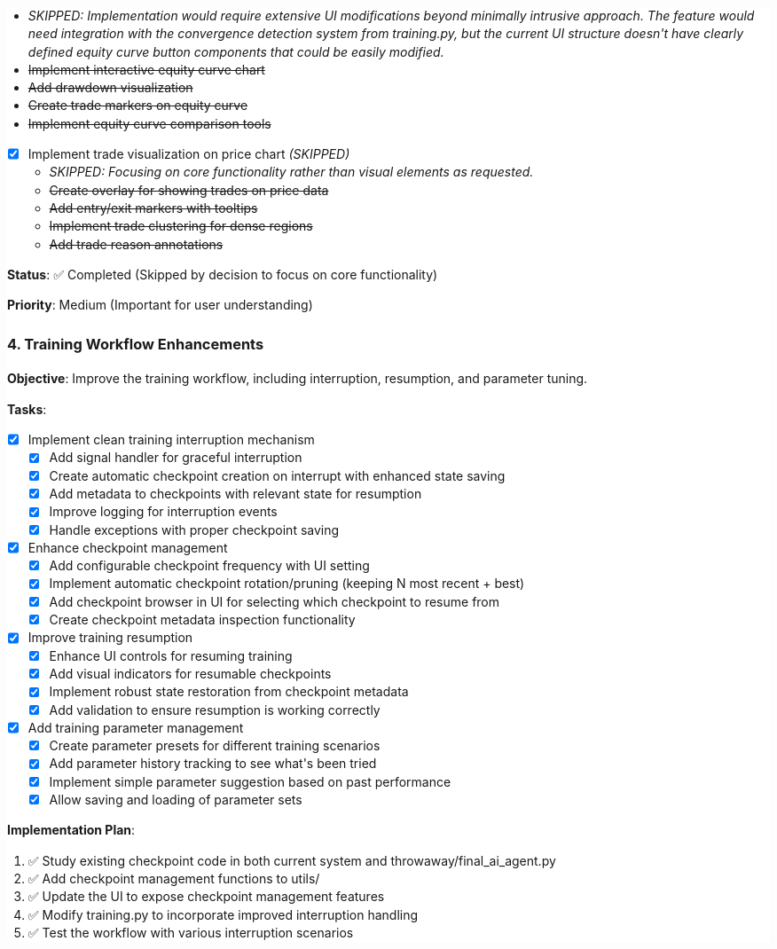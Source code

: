  - *SKIPPED: Implementation would require extensive UI modifications beyond minimally intrusive approach. The feature would need integration with the convergence detection system from training.py, but the current UI structure doesn't have clearly defined equity curve button components that could be easily modified.*
  - ~~Implement interactive equity curve chart~~
  - ~~Add drawdown visualization~~
  - ~~Create trade markers on equity curve~~
  - ~~Implement equity curve comparison tools~~
- [x] Implement trade visualization on price chart *(SKIPPED)*
  - *SKIPPED: Focusing on core functionality rather than visual elements as requested.*
  - ~~Create overlay for showing trades on price data~~
  - ~~Add entry/exit markers with tooltips~~
  - ~~Implement trade clustering for dense regions~~
  - ~~Add trade reason annotations~~

**Status**: ✅ Completed (Skipped by decision to focus on core functionality)

**Priority**: Medium (Important for user understanding)

### 4. Training Workflow Enhancements

**Objective**: Improve the training workflow, including interruption, resumption, and parameter tuning.

**Tasks**:
- [x] Implement clean training interruption mechanism
  - [x] Add signal handler for graceful interruption
  - [x] Create automatic checkpoint creation on interrupt with enhanced state saving
  - [x] Add metadata to checkpoints with relevant state for resumption
  - [x] Improve logging for interruption events
  - [x] Handle exceptions with proper checkpoint saving

- [x] Enhance checkpoint management
  - [x] Add configurable checkpoint frequency with UI setting
  - [x] Implement automatic checkpoint rotation/pruning (keeping N most recent + best)
  - [x] Add checkpoint browser in UI for selecting which checkpoint to resume from
  - [x] Create checkpoint metadata inspection functionality

- [x] Improve training resumption
  - [x] Enhance UI controls for resuming training
  - [x] Add visual indicators for resumable checkpoints
  - [x] Implement robust state restoration from checkpoint metadata
  - [x] Add validation to ensure resumption is working correctly

- [x] Add training parameter management
  - [x] Create parameter presets for different training scenarios
  - [x] Add parameter history tracking to see what's been tried
  - [x] Implement simple parameter suggestion based on past performance
  - [x] Allow saving and loading of parameter sets

**Implementation Plan**:
1. ✅ Study existing checkpoint code in both current system and throwaway/final_ai_agent.py
2. ✅ Add checkpoint management functions to utils/
3. ✅ Update the UI to expose checkpoint management features
4. ✅ Modify training.py to incorporate improved interruption handling
5. ✅ Test the workflow with various interruption scenarios
